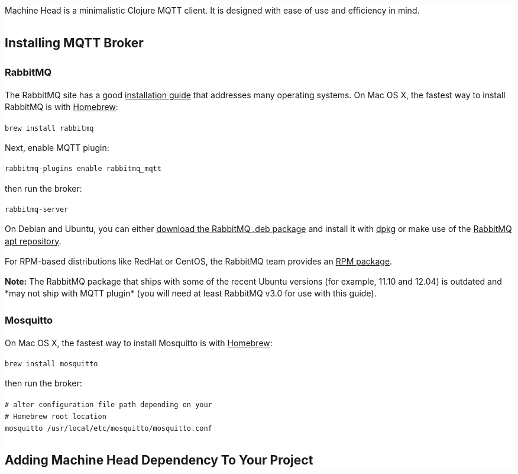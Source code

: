 Machine Head is a minimalistic Clojure MQTT client. It is designed with
ease of use and efficiency in mind.


## Installing MQTT Broker

### RabbitMQ

The RabbitMQ site has a good [installation
guide](http://www.rabbitmq.com/install.html) that addresses many
operating systems.  On Mac OS X, the fastest way to install RabbitMQ
is with [Homebrew](http://mxcl.github.com/homebrew/):

    brew install rabbitmq

Next, enable MQTT plugin:

    rabbitmq-plugins enable rabbitmq_mqtt

then run the broker:

    rabbitmq-server

On Debian and Ubuntu, you can either [download the RabbitMQ .deb
package](http://www.rabbitmq.com/server.html) and install it with
[dpkg](http://www.debian.org/doc/FAQ/ch-pkgtools.en.html) or make use
of the [RabbitMQ apt
repository](http://www.rabbitmq.com/debian.html#apt).

For RPM-based distributions like RedHat or CentOS, the RabbitMQ team
provides an [RPM package](http://www.rabbitmq.com/install.html#rpm).

<div class="alert alert-error"><strong>Note:</strong> The RabbitMQ
package that ships with some of the recent Ubuntu versions (for
example, 11.10 and 12.04) is outdated and *may not ship with MQTT
plugin* (you will need at least RabbitMQ v3.0 for use with this
guide).</div>



### Mosquitto

On Mac OS X, the fastest way to install Mosquitto is with
[Homebrew](http://mxcl.github.com/homebrew/):

    brew install mosquitto

then run the broker:

    # alter configuration file path depending on your
    # Homebrew root location
    mosquitto /usr/local/etc/mosquitto/mosquitto.conf


## Adding Machine Head Dependency To Your Project
